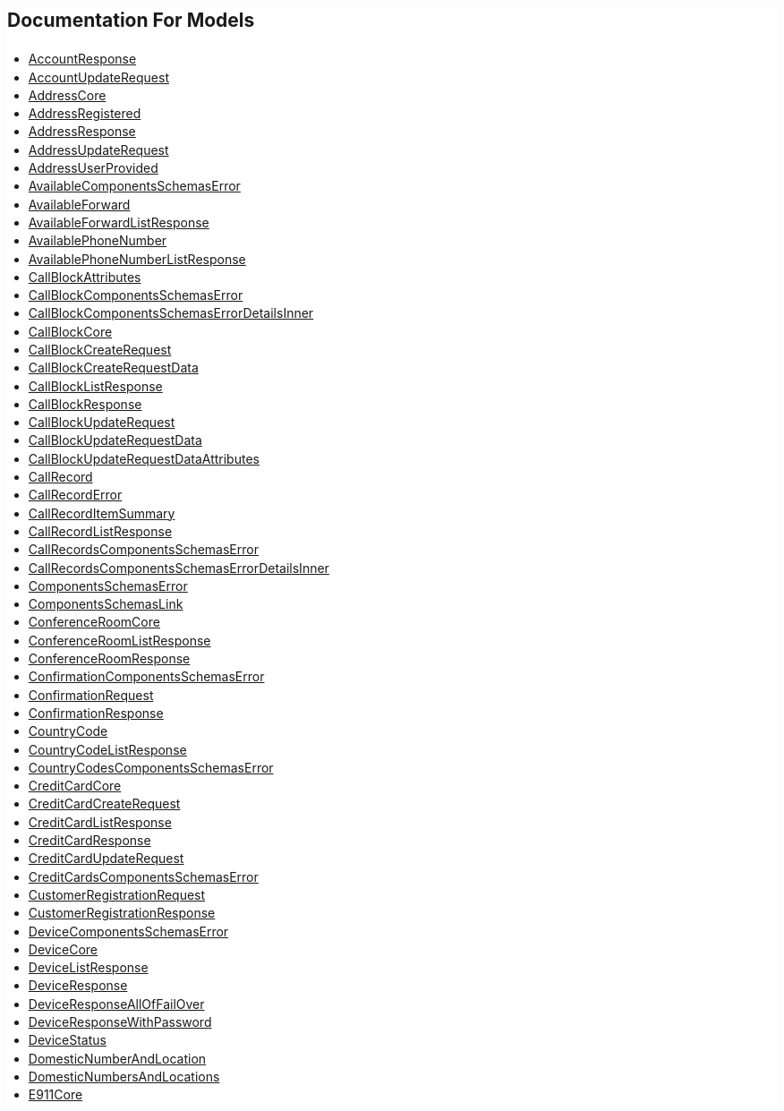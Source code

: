 
## Documentation For Models

 - [AccountResponse](docs/AccountResponse.md)
 - [AccountUpdateRequest](docs/AccountUpdateRequest.md)
 - [AddressCore](docs/AddressCore.md)
 - [AddressRegistered](docs/AddressRegistered.md)
 - [AddressResponse](docs/AddressResponse.md)
 - [AddressUpdateRequest](docs/AddressUpdateRequest.md)
 - [AddressUserProvided](docs/AddressUserProvided.md)
 - [AvailableComponentsSchemasError](docs/AvailableComponentsSchemasError.md)
 - [AvailableForward](docs/AvailableForward.md)
 - [AvailableForwardListResponse](docs/AvailableForwardListResponse.md)
 - [AvailablePhoneNumber](docs/AvailablePhoneNumber.md)
 - [AvailablePhoneNumberListResponse](docs/AvailablePhoneNumberListResponse.md)
 - [CallBlockAttributes](docs/CallBlockAttributes.md)
 - [CallBlockComponentsSchemasError](docs/CallBlockComponentsSchemasError.md)
 - [CallBlockComponentsSchemasErrorDetailsInner](docs/CallBlockComponentsSchemasErrorDetailsInner.md)
 - [CallBlockCore](docs/CallBlockCore.md)
 - [CallBlockCreateRequest](docs/CallBlockCreateRequest.md)
 - [CallBlockCreateRequestData](docs/CallBlockCreateRequestData.md)
 - [CallBlockListResponse](docs/CallBlockListResponse.md)
 - [CallBlockResponse](docs/CallBlockResponse.md)
 - [CallBlockUpdateRequest](docs/CallBlockUpdateRequest.md)
 - [CallBlockUpdateRequestData](docs/CallBlockUpdateRequestData.md)
 - [CallBlockUpdateRequestDataAttributes](docs/CallBlockUpdateRequestDataAttributes.md)
 - [CallRecord](docs/CallRecord.md)
 - [CallRecordError](docs/CallRecordError.md)
 - [CallRecordItemSummary](docs/CallRecordItemSummary.md)
 - [CallRecordListResponse](docs/CallRecordListResponse.md)
 - [CallRecordsComponentsSchemasError](docs/CallRecordsComponentsSchemasError.md)
 - [CallRecordsComponentsSchemasErrorDetailsInner](docs/CallRecordsComponentsSchemasErrorDetailsInner.md)
 - [ComponentsSchemasError](docs/ComponentsSchemasError.md)
 - [ComponentsSchemasLink](docs/ComponentsSchemasLink.md)
 - [ConferenceRoomCore](docs/ConferenceRoomCore.md)
 - [ConferenceRoomListResponse](docs/ConferenceRoomListResponse.md)
 - [ConferenceRoomResponse](docs/ConferenceRoomResponse.md)
 - [ConfirmationComponentsSchemasError](docs/ConfirmationComponentsSchemasError.md)
 - [ConfirmationRequest](docs/ConfirmationRequest.md)
 - [ConfirmationResponse](docs/ConfirmationResponse.md)
 - [CountryCode](docs/CountryCode.md)
 - [CountryCodeListResponse](docs/CountryCodeListResponse.md)
 - [CountryCodesComponentsSchemasError](docs/CountryCodesComponentsSchemasError.md)
 - [CreditCardCore](docs/CreditCardCore.md)
 - [CreditCardCreateRequest](docs/CreditCardCreateRequest.md)
 - [CreditCardListResponse](docs/CreditCardListResponse.md)
 - [CreditCardResponse](docs/CreditCardResponse.md)
 - [CreditCardUpdateRequest](docs/CreditCardUpdateRequest.md)
 - [CreditCardsComponentsSchemasError](docs/CreditCardsComponentsSchemasError.md)
 - [CustomerRegistrationRequest](docs/CustomerRegistrationRequest.md)
 - [CustomerRegistrationResponse](docs/CustomerRegistrationResponse.md)
 - [DeviceComponentsSchemasError](docs/DeviceComponentsSchemasError.md)
 - [DeviceCore](docs/DeviceCore.md)
 - [DeviceListResponse](docs/DeviceListResponse.md)
 - [DeviceResponse](docs/DeviceResponse.md)
 - [DeviceResponseAllOfFailOver](docs/DeviceResponseAllOfFailOver.md)
 - [DeviceResponseWithPassword](docs/DeviceResponseWithPassword.md)
 - [DeviceStatus](docs/DeviceStatus.md)
 - [DomesticNumberAndLocation](docs/DomesticNumberAndLocation.md)
 - [DomesticNumbersAndLocations](docs/DomesticNumbersAndLocations.md)
 - [E911Core](docs/E911Core.md)